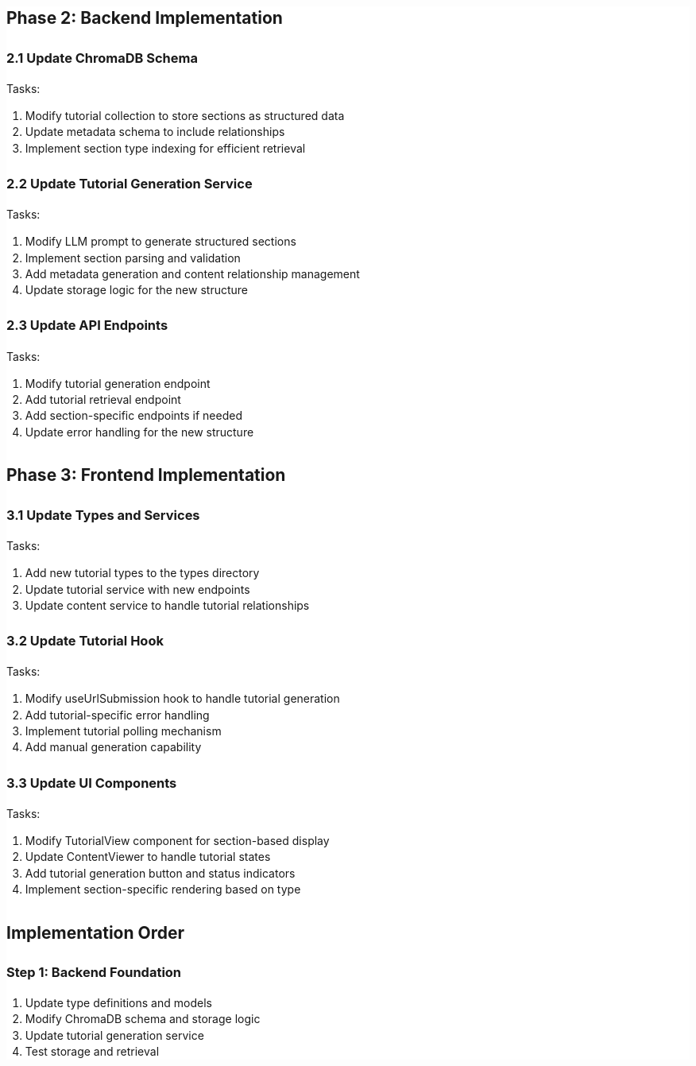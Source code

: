 ## Phase 2: Backend Implementation

### 2.1 Update ChromaDB Schema
Tasks:
1. Modify tutorial collection to store sections as structured data
2. Update metadata schema to include relationships
3. Implement section type indexing for efficient retrieval

### 2.2 Update Tutorial Generation Service
Tasks:
1. Modify LLM prompt to generate structured sections
2. Implement section parsing and validation
3. Add metadata generation and content relationship management
4. Update storage logic for the new structure

### 2.3 Update API Endpoints
Tasks:
1. Modify tutorial generation endpoint
2. Add tutorial retrieval endpoint
3. Add section-specific endpoints if needed
4. Update error handling for the new structure

## Phase 3: Frontend Implementation

### 3.1 Update Types and Services
Tasks:
1. Add new tutorial types to the types directory
2. Update tutorial service with new endpoints
3. Update content service to handle tutorial relationships

### 3.2 Update Tutorial Hook
Tasks:
1. Modify useUrlSubmission hook to handle tutorial generation
2. Add tutorial-specific error handling
3. Implement tutorial polling mechanism
4. Add manual generation capability

### 3.3 Update UI Components
Tasks:
1. Modify TutorialView component for section-based display
2. Update ContentViewer to handle tutorial states
3. Add tutorial generation button and status indicators
4. Implement section-specific rendering based on type

## Implementation Order

### Step 1: Backend Foundation
1. Update type definitions and models
2. Modify ChromaDB schema and storage logic
3. Update tutorial generation service
4. Test storage and retrieval
